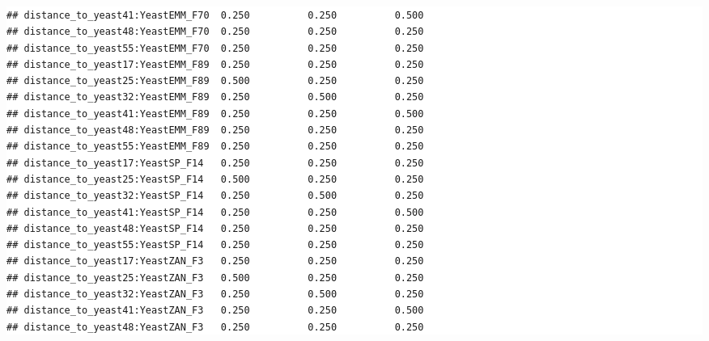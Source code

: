     ## distance_to_yeast41:YeastEMM_F70  0.250          0.250          0.500        
    ## distance_to_yeast48:YeastEMM_F70  0.250          0.250          0.250        
    ## distance_to_yeast55:YeastEMM_F70  0.250          0.250          0.250        
    ## distance_to_yeast17:YeastEMM_F89  0.250          0.250          0.250        
    ## distance_to_yeast25:YeastEMM_F89  0.500          0.250          0.250        
    ## distance_to_yeast32:YeastEMM_F89  0.250          0.500          0.250        
    ## distance_to_yeast41:YeastEMM_F89  0.250          0.250          0.500        
    ## distance_to_yeast48:YeastEMM_F89  0.250          0.250          0.250        
    ## distance_to_yeast55:YeastEMM_F89  0.250          0.250          0.250        
    ## distance_to_yeast17:YeastSP_F14   0.250          0.250          0.250        
    ## distance_to_yeast25:YeastSP_F14   0.500          0.250          0.250        
    ## distance_to_yeast32:YeastSP_F14   0.250          0.500          0.250        
    ## distance_to_yeast41:YeastSP_F14   0.250          0.250          0.500        
    ## distance_to_yeast48:YeastSP_F14   0.250          0.250          0.250        
    ## distance_to_yeast55:YeastSP_F14   0.250          0.250          0.250        
    ## distance_to_yeast17:YeastZAN_F3   0.250          0.250          0.250        
    ## distance_to_yeast25:YeastZAN_F3   0.500          0.250          0.250        
    ## distance_to_yeast32:YeastZAN_F3   0.250          0.500          0.250        
    ## distance_to_yeast41:YeastZAN_F3   0.250          0.250          0.500        
    ## distance_to_yeast48:YeastZAN_F3   0.250          0.250          0.250        